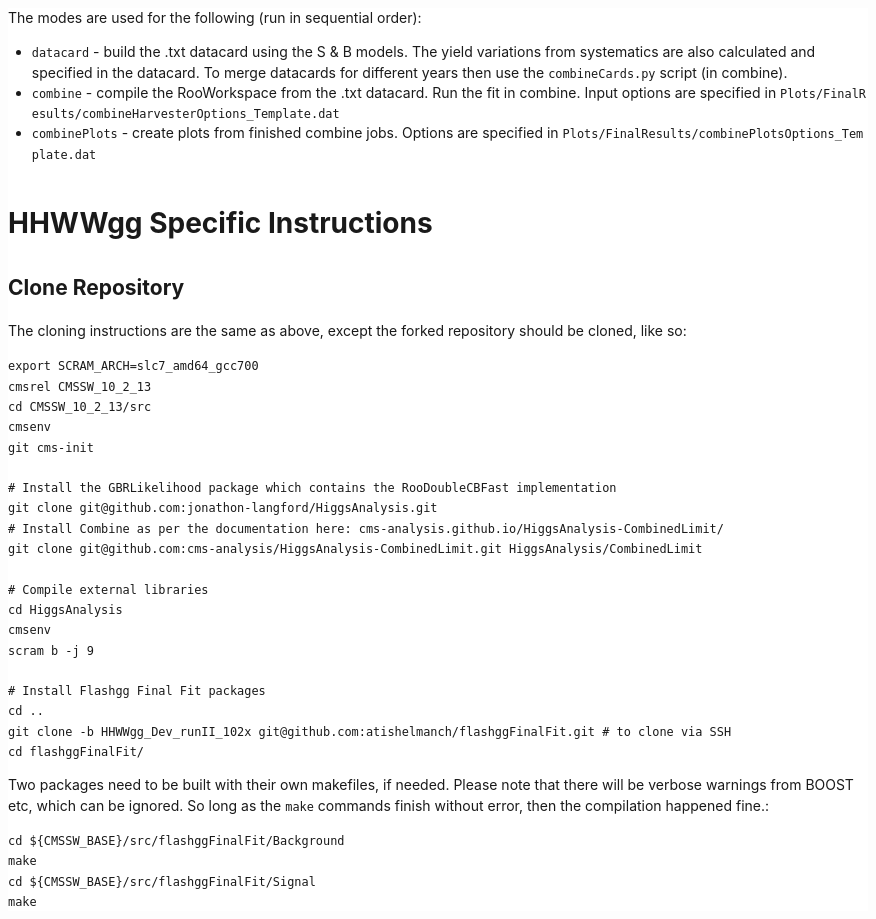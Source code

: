 The modes are used for the following (run in sequential order):
  * `datacard` - build the .txt datacard using the S & B models. The yield variations from systematics are also calculated and specified in the datacard. To merge datacards for different years then use the `combineCards.py` script (in combine).
  * `combine`  - compile the RooWorkspace from the .txt datacard. Run the fit in combine. Input options are specified in `Plots/FinalResults/combineHarvesterOptions_Template.dat`
  * `combinePlots` - create plots from finished combine jobs. Options are specified in `Plots/FinalResults/combinePlotsOptions_Template.dat`

# HHWWgg Specific Instructions 

## Clone Repository 

The cloning instructions are the same as above, except the forked repository should be cloned, like so:


```
export SCRAM_ARCH=slc7_amd64_gcc700
cmsrel CMSSW_10_2_13
cd CMSSW_10_2_13/src
cmsenv
git cms-init

# Install the GBRLikelihood package which contains the RooDoubleCBFast implementation
git clone git@github.com:jonathon-langford/HiggsAnalysis.git
# Install Combine as per the documentation here: cms-analysis.github.io/HiggsAnalysis-CombinedLimit/
git clone git@github.com:cms-analysis/HiggsAnalysis-CombinedLimit.git HiggsAnalysis/CombinedLimit

# Compile external libraries
cd HiggsAnalysis
cmsenv
scram b -j 9

# Install Flashgg Final Fit packages
cd ..
git clone -b HHWWgg_Dev_runII_102x git@github.com:atishelmanch/flashggFinalFit.git # to clone via SSH 
cd flashggFinalFit/
```

Two packages need to be built with their own makefiles, if needed. Please note that there will be verbose warnings from BOOST etc, which can be ignored. So long as the `make` commands finish without error, then the compilation happened fine.:

```
cd ${CMSSW_BASE}/src/flashggFinalFit/Background
make
cd ${CMSSW_BASE}/src/flashggFinalFit/Signal
make
```
